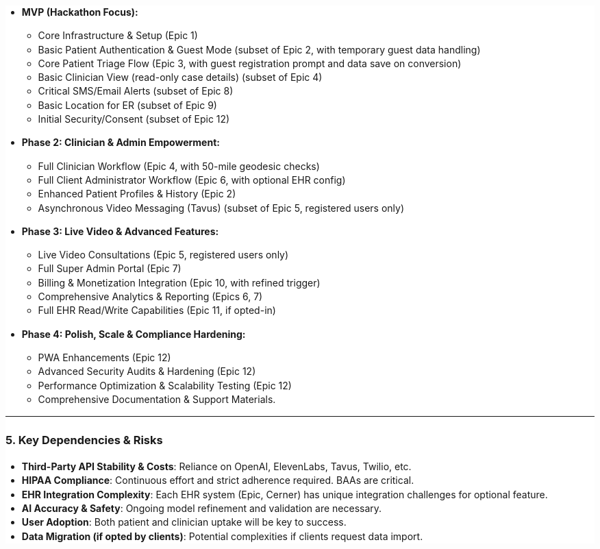 *   **MVP (Hackathon Focus):**
    *   Core Infrastructure & Setup (Epic 1)
    *   Basic Patient Authentication & Guest Mode (subset of Epic 2, with temporary guest data handling)
    *   Core Patient Triage Flow (Epic 3, with guest registration prompt and data save on conversion)
    *   Basic Clinician View (read-only case details) (subset of Epic 4)
    *   Critical SMS/Email Alerts (subset of Epic 8)
    *   Basic Location for ER (subset of Epic 9)
    *   Initial Security/Consent (subset of Epic 12)

*   **Phase 2: Clinician & Admin Empowerment:**
    *   Full Clinician Workflow (Epic 4, with 50-mile geodesic checks)
    *   Full Client Administrator Workflow (Epic 6, with optional EHR config)
    *   Enhanced Patient Profiles & History (Epic 2)
    *   Asynchronous Video Messaging (Tavus) (subset of Epic 5, registered users only)

*   **Phase 3: Live Video & Advanced Features:**
    *   Live Video Consultations (Epic 5, registered users only)
    *   Full Super Admin Portal (Epic 7)
    *   Billing & Monetization Integration (Epic 10, with refined trigger)
    *   Comprehensive Analytics & Reporting (Epics 6, 7)
    *   Full EHR Read/Write Capabilities (Epic 11, if opted-in)

*   **Phase 4: Polish, Scale & Compliance Hardening:**
    *   PWA Enhancements (Epic 12)
    *   Advanced Security Audits & Hardening (Epic 12)
    *   Performance Optimization & Scalability Testing (Epic 12)
    *   Comprehensive Documentation & Support Materials.

---

### **5. Key Dependencies & Risks**

*   **Third-Party API Stability & Costs**: Reliance on OpenAI, ElevenLabs, Tavus, Twilio, etc.
*   **HIPAA Compliance**: Continuous effort and strict adherence required. BAAs are critical.
*   **EHR Integration Complexity**: Each EHR system (Epic, Cerner) has unique integration challenges for optional feature.
*   **AI Accuracy & Safety**: Ongoing model refinement and validation are necessary.
*   **User Adoption**: Both patient and clinician uptake will be key to success.
*   **Data Migration (if opted by clients)**: Potential complexities if clients request data import.